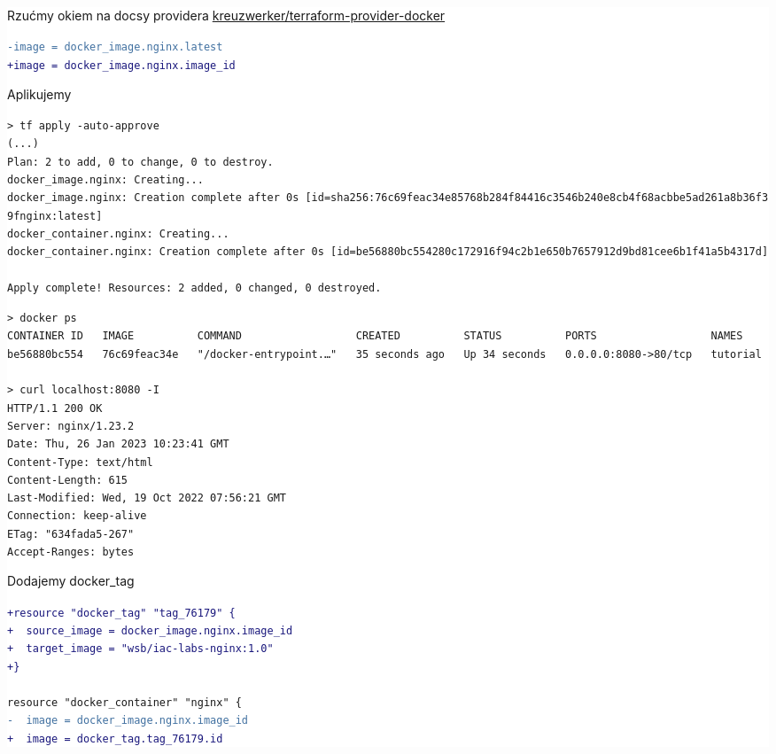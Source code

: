 Rzućmy okiem na docsy providera [kreuzwerker/terraform-provider-docker](https://github.com/kreuzwerker/terraform-provider-docker)

```diff
-image = docker_image.nginx.latest
+image = docker_image.nginx.image_id
```

Aplikujemy
```
> tf apply -auto-approve
(...)
Plan: 2 to add, 0 to change, 0 to destroy.
docker_image.nginx: Creating...
docker_image.nginx: Creation complete after 0s [id=sha256:76c69feac34e85768b284f84416c3546b240e8cb4f68acbbe5ad261a8b36f39fnginx:latest]
docker_container.nginx: Creating...
docker_container.nginx: Creation complete after 0s [id=be56880bc554280c172916f94c2b1e650b7657912d9bd81cee6b1f41a5b4317d]

Apply complete! Resources: 2 added, 0 changed, 0 destroyed.
```

```
> docker ps
CONTAINER ID   IMAGE          COMMAND                  CREATED          STATUS          PORTS                  NAMES
be56880bc554   76c69feac34e   "/docker-entrypoint.…"   35 seconds ago   Up 34 seconds   0.0.0.0:8080->80/tcp   tutorial

> curl localhost:8080 -I
HTTP/1.1 200 OK
Server: nginx/1.23.2
Date: Thu, 26 Jan 2023 10:23:41 GMT
Content-Type: text/html
Content-Length: 615
Last-Modified: Wed, 19 Oct 2022 07:56:21 GMT
Connection: keep-alive
ETag: "634fada5-267"
Accept-Ranges: bytes
```

Dodajemy docker_tag

```diff
+resource "docker_tag" "tag_76179" {
+  source_image = docker_image.nginx.image_id
+  target_image = "wsb/iac-labs-nginx:1.0"
+}

resource "docker_container" "nginx" {
-  image = docker_image.nginx.image_id
+  image = docker_tag.tag_76179.id
```
